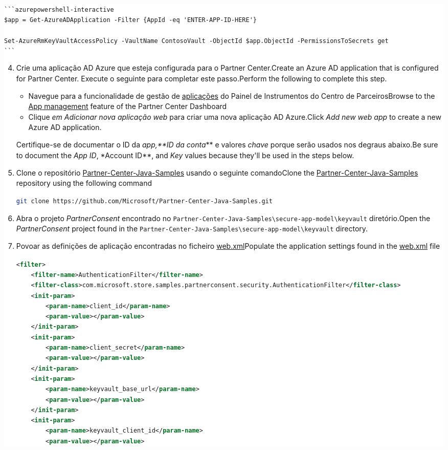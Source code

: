     ```azurepowershell-interactive
    $app = Get-AzureADApplication -Filter {AppId -eq 'ENTER-APP-ID-HERE'}

    Set-AzureRmKeyVaultAccessPolicy -VaultName ContosoVault -ObjectId $app.ObjectId -PermissionsToSecrets get
    ```

4. <span data-ttu-id="f2d3e-188">Crie uma aplicação AD Azure que esteja configurada para o Partner Center.</span><span class="sxs-lookup"><span data-stu-id="f2d3e-188">Create an Azure AD application that is configured for Partner Center.</span></span> <span data-ttu-id="f2d3e-189">Execute o seguinte para completar este passo.</span><span class="sxs-lookup"><span data-stu-id="f2d3e-189">Perform the following to complete this step.</span></span>

    - <span data-ttu-id="f2d3e-190">Navegue para a funcionalidade de gestão de [aplicações](https://partner.microsoft.com/pcv/apiintegration/appmanagement) do Painel de Instrumentos do Centro de Parceiros</span><span class="sxs-lookup"><span data-stu-id="f2d3e-190">Browse to the [App management](https://partner.microsoft.com/pcv/apiintegration/appmanagement) feature of the Partner Center Dashboard</span></span>
    - <span data-ttu-id="f2d3e-191">Clique *em Adicionar nova aplicação web* para criar uma nova aplicação AD Azure.</span><span class="sxs-lookup"><span data-stu-id="f2d3e-191">Click *Add new web app* to create a new Azure AD application.</span></span>

    <span data-ttu-id="f2d3e-192">Certifique-se de documentar o ID da *app,\*\*ID da conta*\*\* e valores *chave* porque serão usados nos degraus abaixo.</span><span class="sxs-lookup"><span data-stu-id="f2d3e-192">Be sure to document the *App ID*, \*Account ID\*\*, and *Key* values because they'll be used in the steps below.</span></span>

5. <span data-ttu-id="f2d3e-193">Clone o repositório [Partner-Center-Java-Samples](https://github.com/Microsoft/Partner-Center-Java-Samples) usando o seguinte comando</span><span class="sxs-lookup"><span data-stu-id="f2d3e-193">Clone the [Partner-Center-Java-Samples](https://github.com/Microsoft/Partner-Center-Java-Samples) repository using the following command</span></span>

    ```bash
    git clone https://github.com/Microsoft/Partner-Center-Java-Samples.git
    ```

6. <span data-ttu-id="f2d3e-194">Abra o projeto *PartnerConsent* encontrado no `Partner-Center-Java-Samples\secure-app-model\keyvault` diretório.</span><span class="sxs-lookup"><span data-stu-id="f2d3e-194">Open the *PartnerConsent* project found in the `Partner-Center-Java-Samples\secure-app-model\keyvault` directory.</span></span>

7. <span data-ttu-id="f2d3e-195">Povoar as definições de aplicação encontradas no ficheiro [web.xml](https://github.com/Microsoft/Partner-Center-Java-Samples/blob/master/secure-app-model/keyvault/partnerconsent/src/main/webapp/WEB-INF/web.xml)</span><span class="sxs-lookup"><span data-stu-id="f2d3e-195">Populate the application settings found in the [web.xml](https://github.com/Microsoft/Partner-Center-Java-Samples/blob/master/secure-app-model/keyvault/partnerconsent/src/main/webapp/WEB-INF/web.xml) file</span></span>

    ```xml
    <filter>
        <filter-name>AuthenticationFilter</filter-name>
        <filter-class>com.microsoft.store.samples.partnerconsent.security.AuthenticationFilter</filter-class>
        <init-param>
            <param-name>client_id</param-name>
            <param-value></param-value>
        </init-param>
        <init-param>
            <param-name>client_secret</param-name>
            <param-value></param-value>
        </init-param>
        <init-param>
            <param-name>keyvault_base_url</param-name>
            <param-value></param-value>
        </init-param>
        <init-param>
            <param-name>keyvault_client_id</param-name>
            <param-value></param-value>
